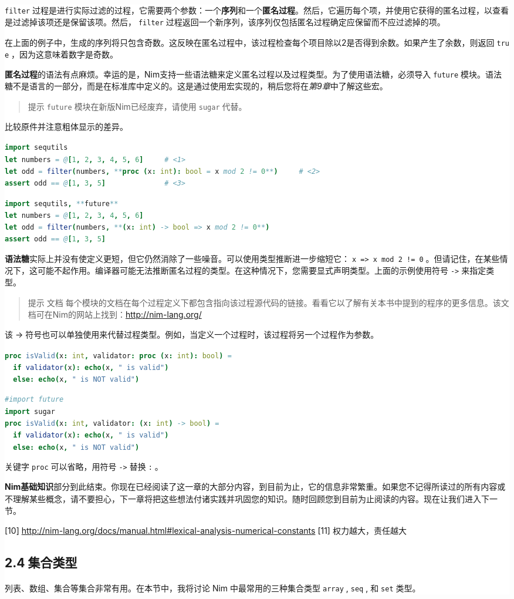  `filter` 过程是进行实际过滤的过程，它需要两个参数：一个**序列**和一个**匿名过程**。然后，它遍历每个项，并使用它获得的匿名过程，以查看是过滤掉该项还是保留该项。然后， `filter` 过程返回一个新序列，该序列仅包括匿名过程确定应保留而不应过滤掉的项。

在上面的例子中，生成的序列将只包含奇数。这反映在匿名过程中，该过程检查每个项目除以2是否得到余数。如果产生了余数，则返回 `true` ，因为这意味着数字是奇数。

**匿名过程**的语法有点麻烦。幸运的是，Nim支持一些语法糖来定义匿名过程以及过程类型。为了使用语法糖，必须导入 `future` 模块。语法糖不是语言的一部分，而是在标准库中定义的。这是通过使用宏实现的，稍后您将在*第9章*中了解这些宏。

>提示  `future` 模块在新版Nim已经废弃，请使用 `sugar` 代替。

比较原件并注意粗体显示的差异。

```nim
import sequtils
let numbers = @[1, 2, 3, 4, 5, 6]     # <1>
let odd = filter(numbers, **proc (x: int): bool = x mod 2 != 0**)     # <2>
assert odd == @[1, 3, 5]              # <3>
```

```nim
import sequtils, **future**
let numbers = @[1, 2, 3, 4, 5, 6]
let odd = filter(numbers, **(x: int) -> bool => x mod 2 != 0**)
assert odd == @[1, 3, 5]
```

**语法糖**实际上并没有使定义更短，但它仍然消除了一些噪音。可以使用类型推断进一步缩短它：  `x => x mod 2 != 0` 。但请记住，在某些情况下，这可能不起作用。编译器可能无法推断匿名过程的类型。在这种情况下，您需要显式声明类型。上面的示例使用符号 `->` 来指定类型。

>提示 文档
每个模块的文档在每个过程定义下都包含指向该过程源代码的链接。看看它以了解有关本书中提到的程序的更多信息。该文档可在Nim的网站上找到：<http://nim-lang.org/>

该  ->  符号也可以单独使用来代替过程类型。例如，当定义一个过程时，该过程将另一个过程作为参数。

```nim
proc isValid(x: int, validator: proc (x: int): bool) =
  if validator(x): echo(x, " is valid")
  else: echo(x, " is NOT valid")
```

```nim
#import future
import sugar
proc isValid(x: int, validator: (x: int) -> bool) =
  if validator(x): echo(x, " is valid")
  else: echo(x, " is NOT valid")
```

关键字 `proc` 可以省略，用符号 `->` 替换 `:`  。

**Nim基础知识**部分到此结束。你现在已经阅读了这一章的大部分内容，到目前为止，它的信息非常繁重。如果您不记得所读过的所有内容或不理解某些概念，请不要担心，下一章将把这些想法付诸实践并巩固您的知识。随时回顾您到目前为止阅读的内容。现在让我们进入下一节。

[10] http://nim-lang.org/docs/manual.html#lexical-analysis-numerical-constants
[11] 权力越大，责任越大

2.4 集合类型
-----------

列表、数组、集合等集合非常有用。在本节中，我将讨论 Nim 中最常用的三种集合类型  `array` ,  `seq` , 和  `set` 类型。
